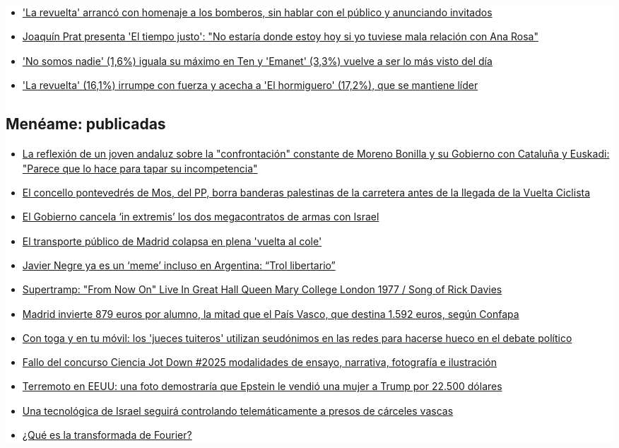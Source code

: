 - [&#39;La revuelta&#39; arrancó con homenaje a los bomberos, sin hablar con el público y anunciando invitados](https://www.formulatv.com/noticias/la-revuelta-homenaje-bomberos-publico-invitados-134687/)

- [Joaquín Prat presenta &#39;El tiempo justo&#39;: &#34;No estaría donde estoy hoy si yo tuviese mala relación con Ana Rosa&#34;](https://www.formulatv.com/noticias/joaquin-prat-presenta-el-tiempo-justo-134630/)

- [&#39;No somos nadie&#39; (1,6%) iguala su máximo en Ten y &#39;Emanet&#39; (3,3%) vuelve a ser lo más visto del día](https://www.formulatv.com/noticias/audiencias-tdt-8-septiembre-no-somos-nadie-emanet-134686/)

- [&#39;La revuelta&#39; (16,1%) irrumpe con fuerza y acecha a &#39;El hormiguero&#39; (17,2%), que se mantiene líder](https://www.formulatv.com/noticias/audiencias-8-septiembre-revuelta-fuerza-hormiguero-134685/)


## Menéame: publicadas

- [La reflexión de un joven andaluz sobre la &#34;confrontación&#34; constante de Moreno Bonilla y su Gobierno con Cataluña y Euskadi: &#34;Parece que lo hace para tapar su incompetencia&#34;](https://www.meneame.net/story/reflexion-joven-andaluz-sobre-confrontacion-constante-moreno)

- [El concello pontevedrés de Mos, del PP, borra banderas palestinas de la carretera antes de la llegada de la Vuelta Ciclista](https://www.meneame.net/story/concello-pontevedres-mos-pp-borra-banderas-palestinas-carretera)

- [El Gobierno cancela ‘in extremis’ los dos megacontratos de armas con Israel](https://www.meneame.net/story/gobierno-cancela-in-extremis-dos-megacontratos-armas-israel)

- [El transporte público de Madrid colapsa en plena &#39;vuelta al cole&#39;](https://www.meneame.net/story/transporte-publico-madrid-colapsa-plena-vuelta-cole)

- [Javier Negre ya es un ‘meme’ incluso en Argentina: “Trol libertario”](https://www.meneame.net/story/javier-negre-ya-meme-incluso-argentina-trol-libertario)

- [Supertramp: &#34;From Now On&#34; Live In Great Hall Queen Mary College London 1977 / Song of Rick Davies](https://www.meneame.net/story/supertramp-from-now-on-live-in-great-hall-queen-mary-college-of)

- [Madrid invierte 879 euros por alumno, la mitad que el País Vasco, que destina 1.592 euros, según Confapa](https://www.meneame.net/story/madrid-invierte-879-euros-alumno-mitad-pais-vasco-destina-1-592)

- [Con toga y en tu móvil: los &#39;jueces tuiteros&#39; utilizan seudónimos en las redes para hacerse hueco en el debate político](https://www.meneame.net/story/toga-tu-movil-jueces-tuiteros-utilizan-seudonimos-redes-hacerse)

- [Fallo del concurso Ciencia Jot Down #2025 modalidades de ensayo, narrativa, fotografía e ilustración](https://www.meneame.net/story/fallo-concurso-ciencia-jot-down-2025-modalidades-ensayo)

- [Terremoto en EEUU: una foto demostraría que Epstein le vendió una mujer a Trump por 22.500 dólares](https://www.meneame.net/story/terremoto-eeuu-foto-demostraria-epstein-vendio-mujer-trump-22)

- [Una tecnológica de Israel seguirá controlando telemáticamente a presos de cárceles vascas](https://www.meneame.net/story/tecnologica-israel-seguira-controlando-telematicamente-presos)

- [¿Qué es la transformada de Fourier?](https://www.meneame.net/story/transformada-fourier)
